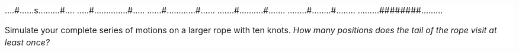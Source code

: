    ....#......s.........#....
   .....#..............#.....
   ......#............#......
   .......#..........#.......
   ........#........#........
   .........########.........
    

Simulate your complete series of motions on a larger rope with ten knots. _How many positions does the tail of the rope visit at least once?_